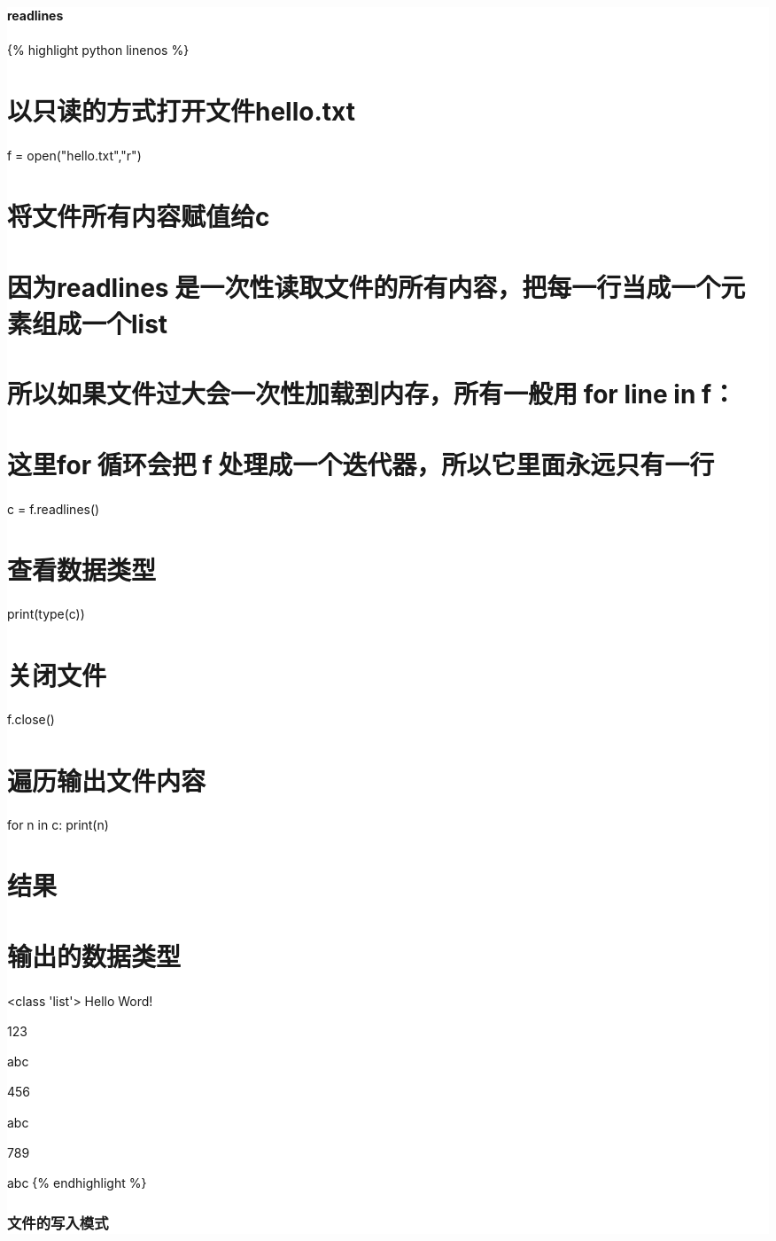 #### readlines

{% highlight python linenos %}
# 以只读的方式打开文件hello.txt
f = open("hello.txt","r")
# 将文件所有内容赋值给c
# 因为readlines 是一次性读取文件的所有内容，把每一行当成一个元素组成一个list
# 所以如果文件过大会一次性加载到内存，所有一般用 for line in f：
# 这里for 循环会把 f 处理成一个迭代器，所以它里面永远只有一行
c = f.readlines()
# 查看数据类型
print(type(c))
# 关闭文件
f.close()
# 遍历输出文件内容
for n in c:
    print(n)

# 结果

# 输出的数据类型
<class 'list'>
Hello Word!

123

abc

456

abc

789

abc
{% endhighlight %}

### 文件的写入模式
